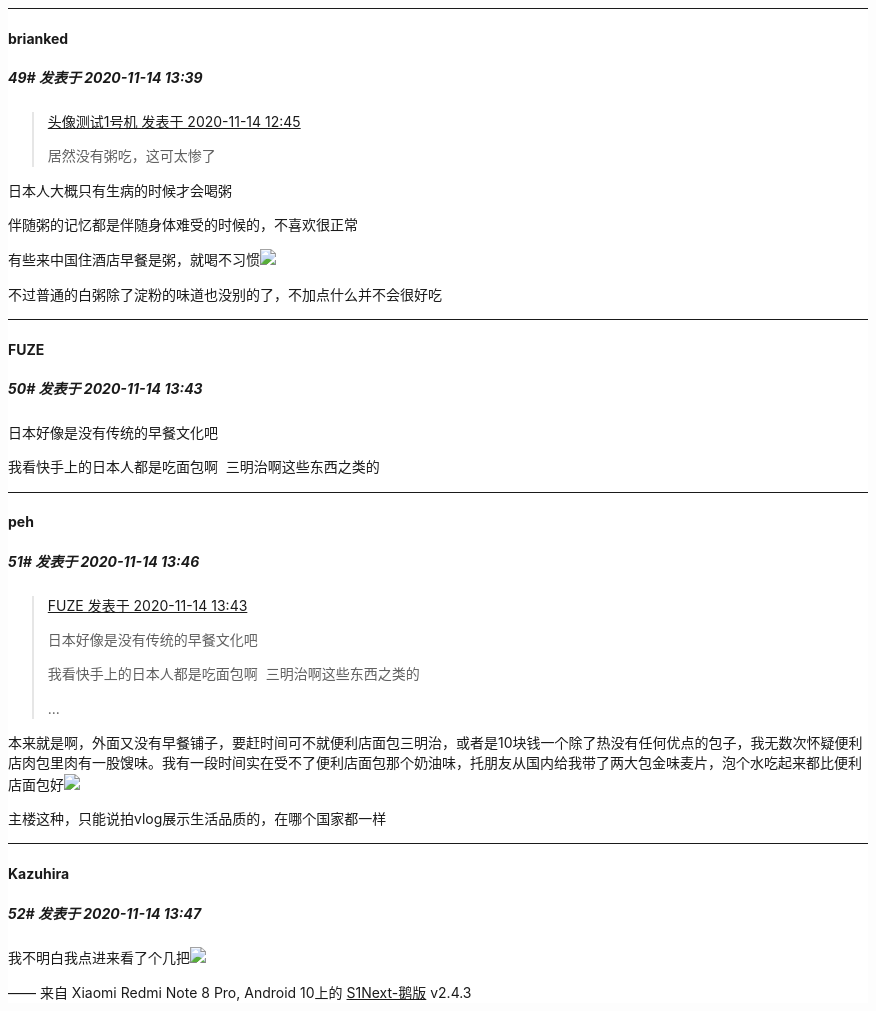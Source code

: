 -----

####  brianked  
##### 49#       发表于 2020-11-14 13:39


<blockquote><a href="httphttps://bbs.saraba1st.com/2b/forum.php?mod=redirect&amp;goto=findpost&amp;pid=49390410&amp;ptid=1972146" target="_blank">头像测试1号机 发表于 2020-11-14 12:45</a>

居然没有粥吃，这可太惨了</blockquote>
日本人大概只有生病的时候才会喝粥

伴随粥的记忆都是伴随身体难受的时候的，不喜欢很正常

有些来中国住酒店早餐是粥，就喝不习惯<img src="https://static.saraba1st.com/image/smiley/face2017/001.png" referrerpolicy="no-referrer">

不过普通的白粥除了淀粉的味道也没别的了，不加点什么并不会很好吃


-----

####  FUZE  
##### 50#       发表于 2020-11-14 13:43


日本好像是没有传统的早餐文化吧

我看快手上的日本人都是吃面包啊  三明治啊这些东西之类的


-----

####  peh  
##### 51#       发表于 2020-11-14 13:46


<blockquote><a href="httphttps://bbs.saraba1st.com/2b/forum.php?mod=redirect&amp;goto=findpost&amp;pid=49390922&amp;ptid=1972146" target="_blank">FUZE 发表于 2020-11-14 13:43</a>

日本好像是没有传统的早餐文化吧

我看快手上的日本人都是吃面包啊  三明治啊这些东西之类的

 ...</blockquote>
本来就是啊，外面又没有早餐铺子，要赶时间可不就便利店面包三明治，或者是10块钱一个除了热没有任何优点的包子，我无数次怀疑便利店肉包里肉有一股馊味。我有一段时间实在受不了便利店面包那个奶油味，托朋友从国内给我带了两大包金味麦片，泡个水吃起来都比便利店面包好<img src="https://static.saraba1st.com/image/smiley/face2017/002.png" referrerpolicy="no-referrer">


主楼这种，只能说拍vlog展示生活品质的，在哪个国家都一样


-----

####  Kazuhira  
##### 52#       发表于 2020-11-14 13:47


我不明白我点进来看了个几把<img src="https://static.saraba1st.com/image/smiley/face2017/003.png" referrerpolicy="no-referrer">

—— 来自 Xiaomi Redmi Note 8 Pro, Android 10上的 [S1Next-鹅版](https://github.com/ykrank/S1-Next/releases) v2.4.3
